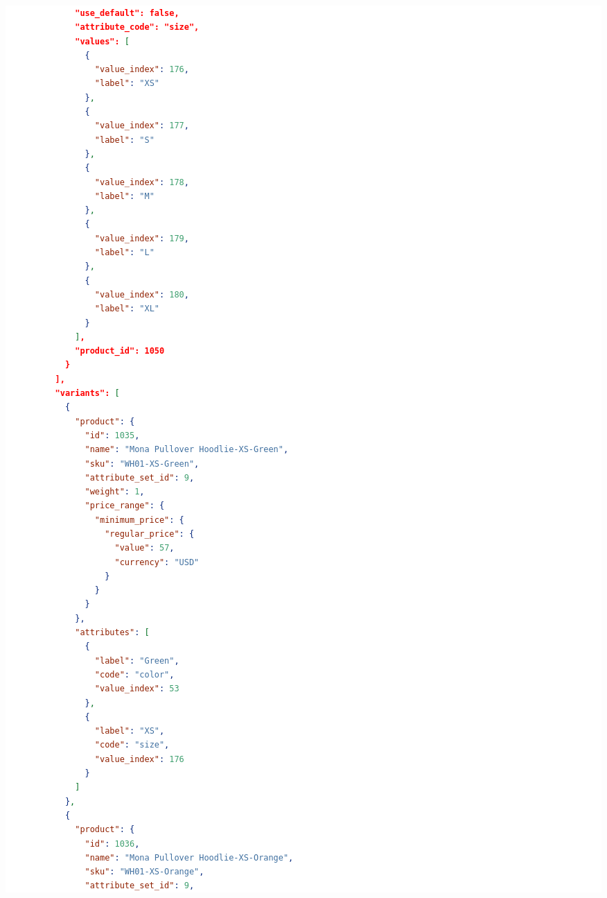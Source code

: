 ``` json
              "use_default": false,
              "attribute_code": "size",
              "values": [
                {
                  "value_index": 176,
                  "label": "XS"
                },
                {
                  "value_index": 177,
                  "label": "S"
                },
                {
                  "value_index": 178,
                  "label": "M"
                },
                {
                  "value_index": 179,
                  "label": "L"
                },
                {
                  "value_index": 180,
                  "label": "XL"
                }
              ],
              "product_id": 1050
            }
          ],
          "variants": [
            {
              "product": {
                "id": 1035,
                "name": "Mona Pullover Hoodlie-XS-Green",
                "sku": "WH01-XS-Green",
                "attribute_set_id": 9,
                "weight": 1,
                "price_range": {
                  "minimum_price": {
                    "regular_price": {
                      "value": 57,
                      "currency": "USD"
                    }
                  }
                }
              },
              "attributes": [
                {
                  "label": "Green",
                  "code": "color",
                  "value_index": 53
                },
                {
                  "label": "XS",
                  "code": "size",
                  "value_index": 176
                }
              ]
            },
            {
              "product": {
                "id": 1036,
                "name": "Mona Pullover Hoodlie-XS-Orange",
                "sku": "WH01-XS-Orange",
                "attribute_set_id": 9,
```